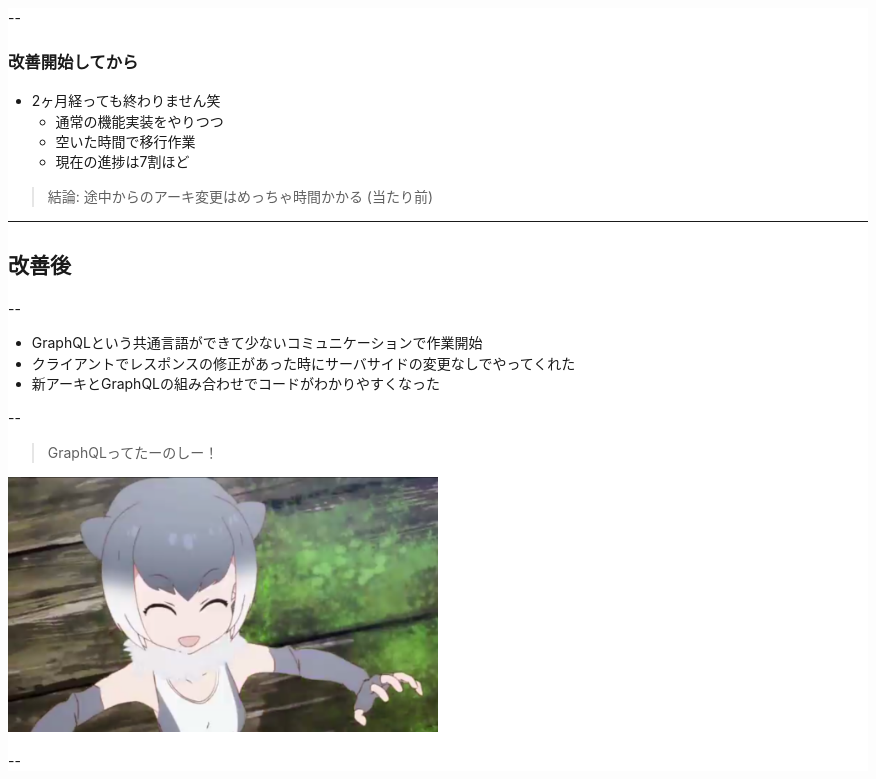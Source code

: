 --

### 改善開始してから

- 2ヶ月経っても終わりません笑
    - 通常の機能実装をやりつつ
    - 空いた時間で移行作業
    - 現在の進捗は7割ほど

> 結論: 途中からのアーキ変更はめっちゃ時間かかる (当たり前)

---

## 改善後

--

- GraphQLという共通言語ができて少ないコミュニケーションで作業開始
- クライアントでレスポンスの修正があった時にサーバサイドの変更なしでやってくれた
- 新アーキとGraphQLの組み合わせでコードがわかりやすくなった

--

> GraphQLってたーのしー！

<img src="assets/images/kemofre.png" width="50%"/>

--
